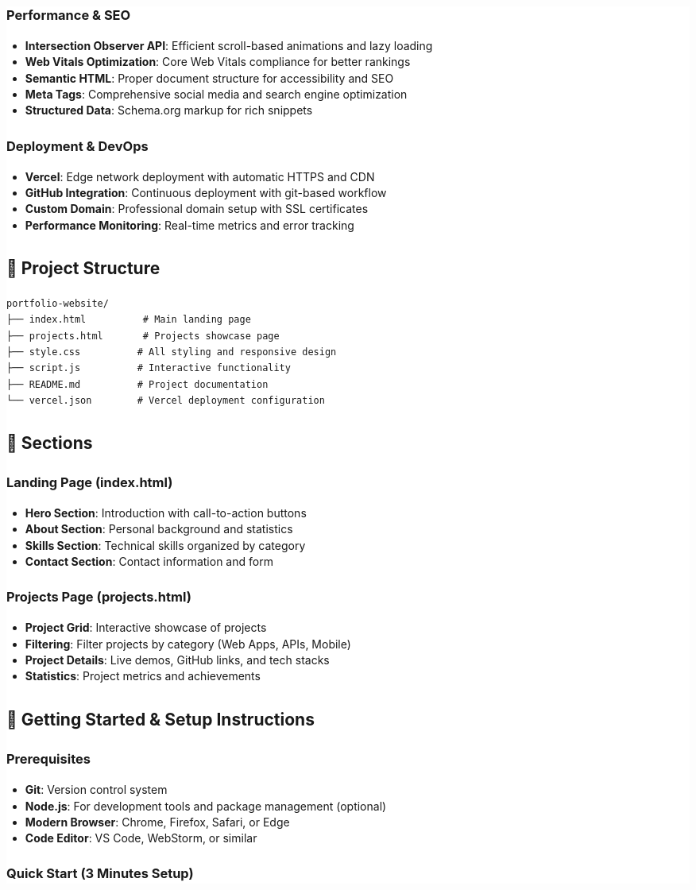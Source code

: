 ### Performance & SEO
- **Intersection Observer API**: Efficient scroll-based animations and lazy loading
- **Web Vitals Optimization**: Core Web Vitals compliance for better rankings
- **Semantic HTML**: Proper document structure for accessibility and SEO
- **Meta Tags**: Comprehensive social media and search engine optimization
- **Structured Data**: Schema.org markup for rich snippets

### Deployment & DevOps
- **Vercel**: Edge network deployment with automatic HTTPS and CDN
- **GitHub Integration**: Continuous deployment with git-based workflow
- **Custom Domain**: Professional domain setup with SSL certificates
- **Performance Monitoring**: Real-time metrics and error tracking

## 📁 Project Structure

```
portfolio-website/
├── index.html          # Main landing page
├── projects.html       # Projects showcase page
├── style.css          # All styling and responsive design
├── script.js          # Interactive functionality
├── README.md          # Project documentation
└── vercel.json        # Vercel deployment configuration
```

## 🎨 Sections

### Landing Page (index.html)
- **Hero Section**: Introduction with call-to-action buttons
- **About Section**: Personal background and statistics
- **Skills Section**: Technical skills organized by category
- **Contact Section**: Contact information and form

### Projects Page (projects.html)
- **Project Grid**: Interactive showcase of projects
- **Filtering**: Filter projects by category (Web Apps, APIs, Mobile)
- **Project Details**: Live demos, GitHub links, and tech stacks
- **Statistics**: Project metrics and achievements

## 🚀 Getting Started & Setup Instructions

### Prerequisites
- **Git**: Version control system
- **Node.js**: For development tools and package management (optional)
- **Modern Browser**: Chrome, Firefox, Safari, or Edge
- **Code Editor**: VS Code, WebStorm, or similar

### Quick Start (3 Minutes Setup)
